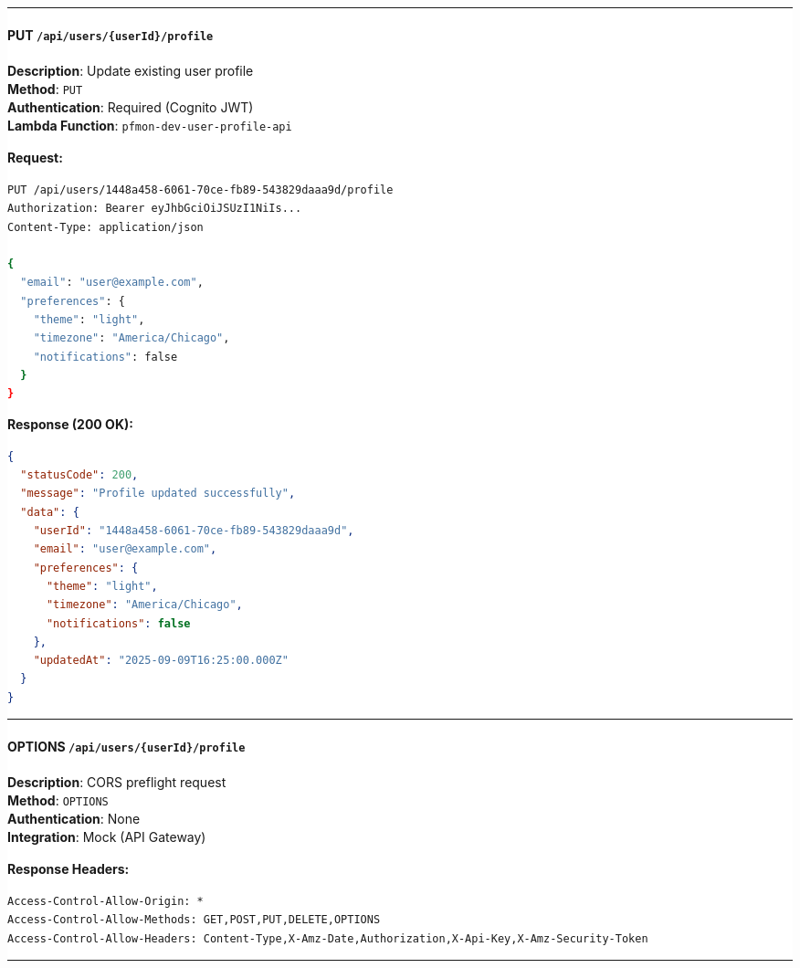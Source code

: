 ```json
```

---

#### PUT `/api/users/{userId}/profile`
**Description**: Update existing user profile  
**Method**: `PUT`  
**Authentication**: Required (Cognito JWT)  
**Lambda Function**: `pfmon-dev-user-profile-api`

**Request:**
```bash
PUT /api/users/1448a458-6061-70ce-fb89-543829daaa9d/profile
Authorization: Bearer eyJhbGciOiJSUzI1NiIs...
Content-Type: application/json

{
  "email": "user@example.com",
  "preferences": {
    "theme": "light",
    "timezone": "America/Chicago",
    "notifications": false
  }
}
```

**Response (200 OK):**
```json
{
  "statusCode": 200,
  "message": "Profile updated successfully",
  "data": {
    "userId": "1448a458-6061-70ce-fb89-543829daaa9d",
    "email": "user@example.com",
    "preferences": {
      "theme": "light",
      "timezone": "America/Chicago", 
      "notifications": false
    },
    "updatedAt": "2025-09-09T16:25:00.000Z"
  }
}
```

---

#### OPTIONS `/api/users/{userId}/profile`
**Description**: CORS preflight request  
**Method**: `OPTIONS`  
**Authentication**: None  
**Integration**: Mock (API Gateway)

**Response Headers:**
```
Access-Control-Allow-Origin: *
Access-Control-Allow-Methods: GET,POST,PUT,DELETE,OPTIONS
Access-Control-Allow-Headers: Content-Type,X-Amz-Date,Authorization,X-Api-Key,X-Amz-Security-Token
```

---